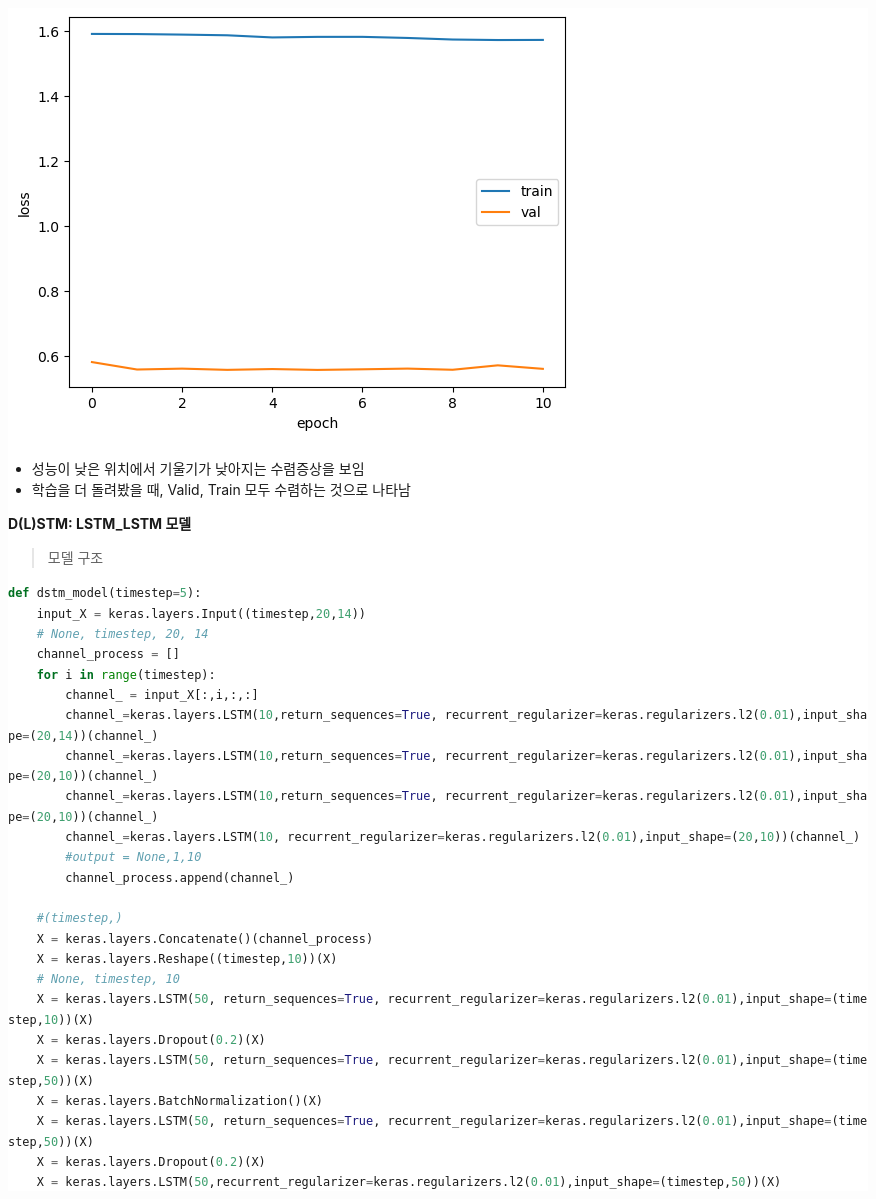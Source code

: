 </td><td><img src="../images/가중치 다르게 한 third_dstm.png" /></td></tr>
</table>

- 성능이 낮은 위치에서 기울기가 낮아지는 수렴증상을 보임
- 학습을 더 돌려봤을 때, Valid, Train 모두 수렴하는 것으로 나타남

**D(L)STM: LSTM_LSTM 모델**

>   모델 구조

```python
def dstm_model(timestep=5):
    input_X = keras.layers.Input((timestep,20,14))
    # None, timestep, 20, 14
    channel_process = []
    for i in range(timestep):
        channel_ = input_X[:,i,:,:] 
        channel_=keras.layers.LSTM(10,return_sequences=True, recurrent_regularizer=keras.regularizers.l2(0.01),input_shape=(20,14))(channel_)
        channel_=keras.layers.LSTM(10,return_sequences=True, recurrent_regularizer=keras.regularizers.l2(0.01),input_shape=(20,10))(channel_)
        channel_=keras.layers.LSTM(10,return_sequences=True, recurrent_regularizer=keras.regularizers.l2(0.01),input_shape=(20,10))(channel_)
        channel_=keras.layers.LSTM(10, recurrent_regularizer=keras.regularizers.l2(0.01),input_shape=(20,10))(channel_)
        #output = None,1,10
        channel_process.append(channel_)
 
    #(timestep,)
    X = keras.layers.Concatenate()(channel_process)
    X = keras.layers.Reshape((timestep,10))(X)
    # None, timestep, 10
    X = keras.layers.LSTM(50, return_sequences=True, recurrent_regularizer=keras.regularizers.l2(0.01),input_shape=(timestep,10))(X)
    X = keras.layers.Dropout(0.2)(X)
    X = keras.layers.LSTM(50, return_sequences=True, recurrent_regularizer=keras.regularizers.l2(0.01),input_shape=(timestep,50))(X)
    X = keras.layers.BatchNormalization()(X)
    X = keras.layers.LSTM(50, return_sequences=True, recurrent_regularizer=keras.regularizers.l2(0.01),input_shape=(timestep,50))(X)
    X = keras.layers.Dropout(0.2)(X)
    X = keras.layers.LSTM(50,recurrent_regularizer=keras.regularizers.l2(0.01),input_shape=(timestep,50))(X)
```